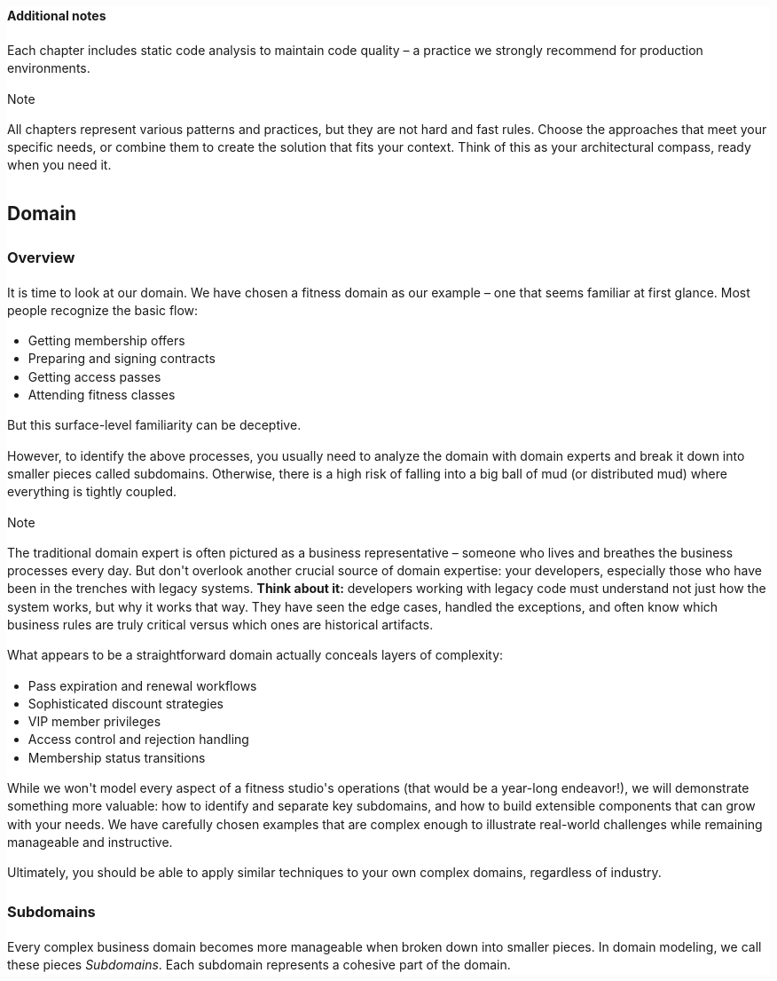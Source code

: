 #### Additional notes
Each chapter includes static code analysis to maintain code quality – a practice we strongly recommend for production environments.

> [!NOTE]
> All chapters represent various patterns and practices, but they are not hard and fast rules. Choose the approaches that meet your specific needs, or combine them to create the solution that fits your context. Think of this as your architectural compass, ready when you need it.

## Domain

### Overview
It is time to look at our domain. We have chosen a fitness domain as our example – one that seems familiar at first glance. Most people recognize the basic flow:

- Getting membership offers
- Preparing and signing contracts
- Getting access passes
- Attending fitness classes

But this surface-level familiarity can be deceptive.

However, to identify the above processes, you usually need to analyze the domain with domain experts and break it down into smaller pieces called subdomains. Otherwise, there is a high risk of falling into a big ball of mud (or distributed mud) where everything is tightly coupled.

> [!NOTE]
> The traditional domain expert is often pictured as a business representative – someone who lives and breathes the business processes every day. But don't overlook another crucial source of domain expertise: your developers, especially those who have been in the trenches with legacy systems. **Think about it:** developers working with legacy code must understand not just how the system works, but why it works that way. They have seen the edge cases, handled the exceptions, and often know which business rules are truly critical versus which ones are historical artifacts.

What appears to be a straightforward domain actually conceals layers of complexity:

- Pass expiration and renewal workflows
- Sophisticated discount strategies
- VIP member privileges
- Access control and rejection handling
- Membership status transitions

While we won't model every aspect of a fitness studio's operations (that would be a year-long endeavor!), we will demonstrate something more valuable: how to identify and separate key subdomains, and how to build extensible components that can grow with your needs. We have carefully chosen examples that are complex enough to illustrate real-world challenges while remaining manageable and instructive.

Ultimately, you should be able to apply similar techniques to your own complex domains, regardless of industry.

### Subdomains
Every complex business domain becomes more manageable when broken down into smaller pieces. In domain modeling, we call these pieces _Subdomains_. Each subdomain represents a cohesive part of the domain. 
